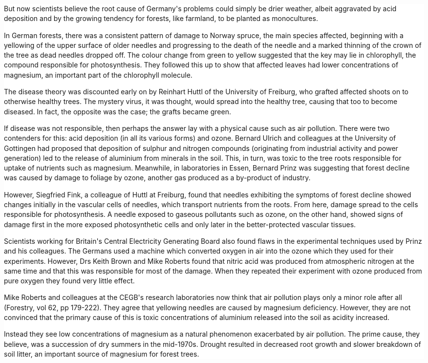 But now scientists believe the root cause of Germany's problems could simply be drier weather, albeit aggravated by acid deposition and by the growing tendency for forests, like farmland, to be planted as monocultures.

In German forests, there was a consistent pattern of damage to Norway spruce, the main species affected, beginning with a yellowing of the upper surface of older needles and progressing to the death of the needle and a marked thinning of the crown of the tree as dead needles dropped off.
The colour change from green to yellow suggested that the key may lie in chlorophyll, the compound responsible for photosynthesis.
They followed this up to show that affected leaves had lower concentrations of magnesium, an important part of the chlorophyll molecule.

The disease theory was discounted early on by Reinhart Huttl of the University of Freiburg, who grafted affected shoots on to otherwise healthy trees.
The mystery virus, it was thought, would spread into the healthy tree, causing that too to become diseased.
In fact, the opposite was the case; the grafts became green.

If disease was not responsible, then perhaps the answer lay with a physical cause such as air pollution.
There were two contenders for this: acid deposition (in all its various forms) and ozone.
Bernard Ulrich and colleagues at the University of Gottingen had proposed that deposition of sulphur and nitrogen compounds (originating from industrial activity and power generation) led to the release of aluminium from minerals in the soil.
This, in turn, was toxic to the tree roots responsible for uptake of nutrients such as magnesium.
Meanwhile, in laboratories in Essen, Bernard Prinz was suggesting that forest decline was caused by damage to foliage by ozone, another gas produced as a by-product of industry.

However, Siegfried Fink, a colleague of Huttl at Freiburg, found that needles exhibiting the symptoms of forest decline showed changes initially in the vascular cells of needles, which transport nutrients from the roots.
From here, damage spread to the cells responsible for photosynthesis.
A needle exposed to gaseous pollutants such as ozone, on the other hand, showed signs of damage first in the more exposed photosynthetic cells and only later in the better-protected vascular tissues.

Scientists working for Britain's Central Electricity Generating Board also found flaws in the experimental techniques used by Prinz and his colleagues.
The Germans used a machine which converted oxygen in air into the ozone which they used for their experiments.
However, Drs Keith Brown and Mike Roberts found that nitric acid was produced from atmospheric nitrogen at the same time and that this was responsible for most of the damage.
When they repeated their experiment with ozone produced from pure oxygen they found very little effect.

Mike Roberts and colleagues at the CEGB's research laboratories now think that air pollution plays only a minor role after all (Forestry, vol 62, pp 179-222).
They agree that yellowing needles are caused by magnesium deficiency.
However, they are not convinced that the primary cause of this is toxic concentrations of aluminium released into the soil as acidity increased.

Instead they see low concentrations of magnesium as a natural phenomenon exacerbated by air pollution.
The prime cause, they believe, was a succession of dry summers in the mid-1970s.
Drought resulted in decreased root growth and slower breakdown of soil litter, an important source of magnesium for forest trees.
